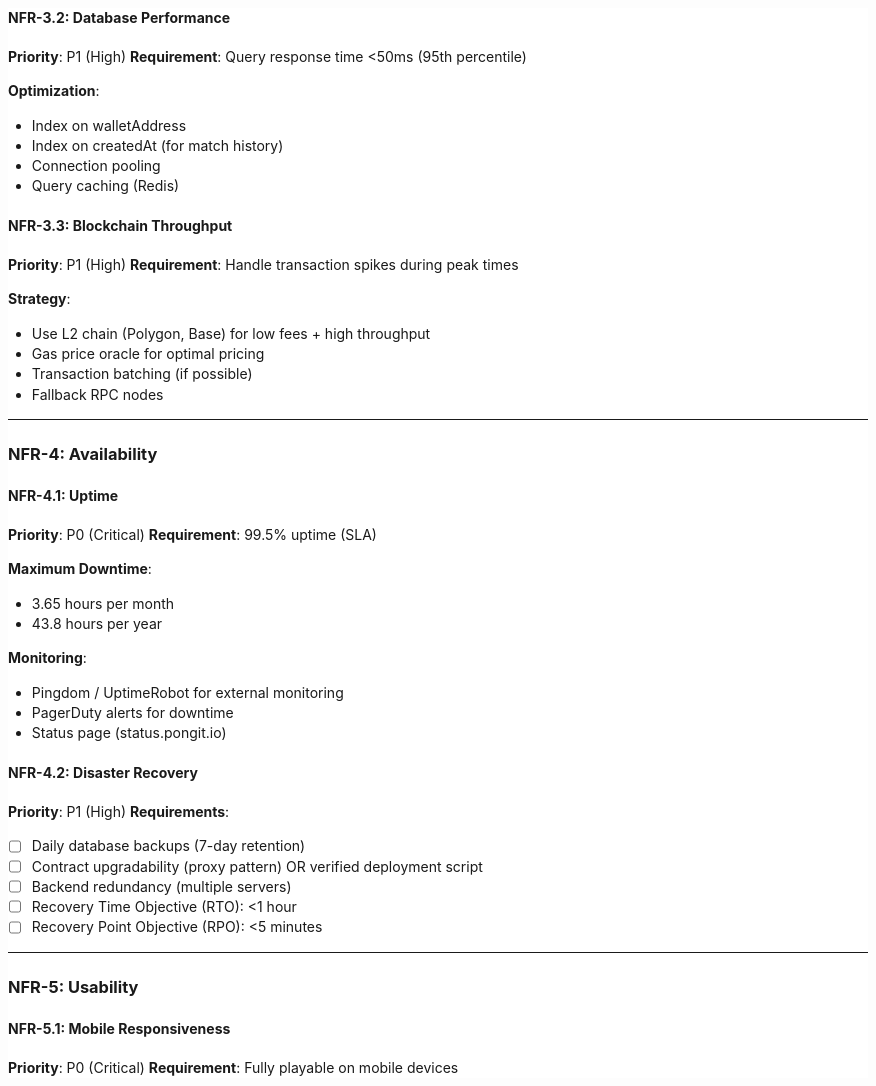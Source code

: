 #### NFR-3.2: Database Performance
**Priority**: P1 (High)
**Requirement**: Query response time <50ms (95th percentile)

**Optimization**:
- Index on walletAddress
- Index on createdAt (for match history)
- Connection pooling
- Query caching (Redis)

#### NFR-3.3: Blockchain Throughput
**Priority**: P1 (High)
**Requirement**: Handle transaction spikes during peak times

**Strategy**:
- Use L2 chain (Polygon, Base) for low fees + high throughput
- Gas price oracle for optimal pricing
- Transaction batching (if possible)
- Fallback RPC nodes

---

### NFR-4: Availability

#### NFR-4.1: Uptime
**Priority**: P0 (Critical)
**Requirement**: 99.5% uptime (SLA)

**Maximum Downtime**:
- 3.65 hours per month
- 43.8 hours per year

**Monitoring**:
- Pingdom / UptimeRobot for external monitoring
- PagerDuty alerts for downtime
- Status page (status.pongit.io)

#### NFR-4.2: Disaster Recovery
**Priority**: P1 (High)
**Requirements**:
- [ ] Daily database backups (7-day retention)
- [ ] Contract upgradability (proxy pattern) OR verified deployment script
- [ ] Backend redundancy (multiple servers)
- [ ] Recovery Time Objective (RTO): <1 hour
- [ ] Recovery Point Objective (RPO): <5 minutes

---

### NFR-5: Usability

#### NFR-5.1: Mobile Responsiveness
**Priority**: P0 (Critical)
**Requirement**: Fully playable on mobile devices
